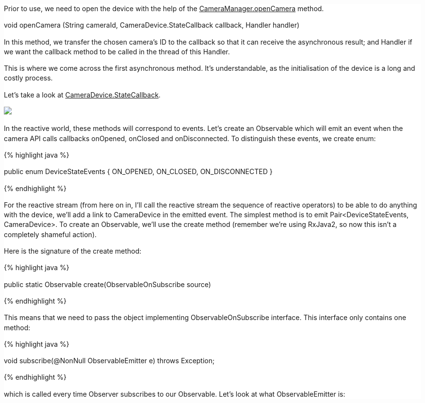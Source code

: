 Prior to use, we need to open the device with the help of the <a href="https://developer.android.com/reference/android/hardware/camera2/CameraManager.html#openCamera(java.lang.String,%20android.hardware.camera2.CameraDevice.StateCallback,%20android.os.Handler)">CameraManager.openCamera</a> method.

void openCamera (String cameraId,
           	CameraDevice.StateCallback callback,
           	Handler handler)

In this method, we transfer the chosen camera’s ID to the callback so that it can receive the asynchronous result; and Handler if we want the callback method to be called in the thread of this Handler.  

This is where we come across the first asynchronous method.  It’s understandable, as the initialisation of the device is a long and costly process.

Let’s take a look at <a href="https://developer.android.com/reference/android/hardware/camera2/CameraDevice.StateCallback.html">CameraDevice.StateCallback</a>.

<img class="no-box-shadow" src="{{page.imgdir}}/2.png">

In the reactive world, these methods will correspond to events. Let’s create an Observable which will emit an event when the camera API calls callbacks onOpened, onClosed and onDisconnected. To distinguish these events, we create enum:

{% highlight java %}

public enum DeviceStateEvents {
  ON_OPENED,
  ON_CLOSED,
  ON_DISCONNECTED
}

{% endhighlight %}

For the reactive stream (from here on in, I’ll call the reactive stream the sequence of reactive operators) to be able to do anything with the device, we’ll add a link to CameraDevice in the emitted event. The simplest method is to emit Pair<DeviceStateEvents, CameraDevice>. To create an Observable, we’ll use the create method (remember we’re using RxJava2, so now this isn’t a completely shameful action).

Here is the signature of the create method:

{% highlight java %}

public static <T> Observable<T> create(ObservableOnSubscribe<T> source)

{% endhighlight %}

This means that we need to pass the object implementing ObservableOnSubscribe<T> interface. This interface only contains one method:

{% highlight java %}

void subscribe(@NonNull ObservableEmitter<T> e) throws Exception;

{% endhighlight %}

which is called every time Observer subscribes to our Observable. Let’s look at what ObservableEmitter is:
